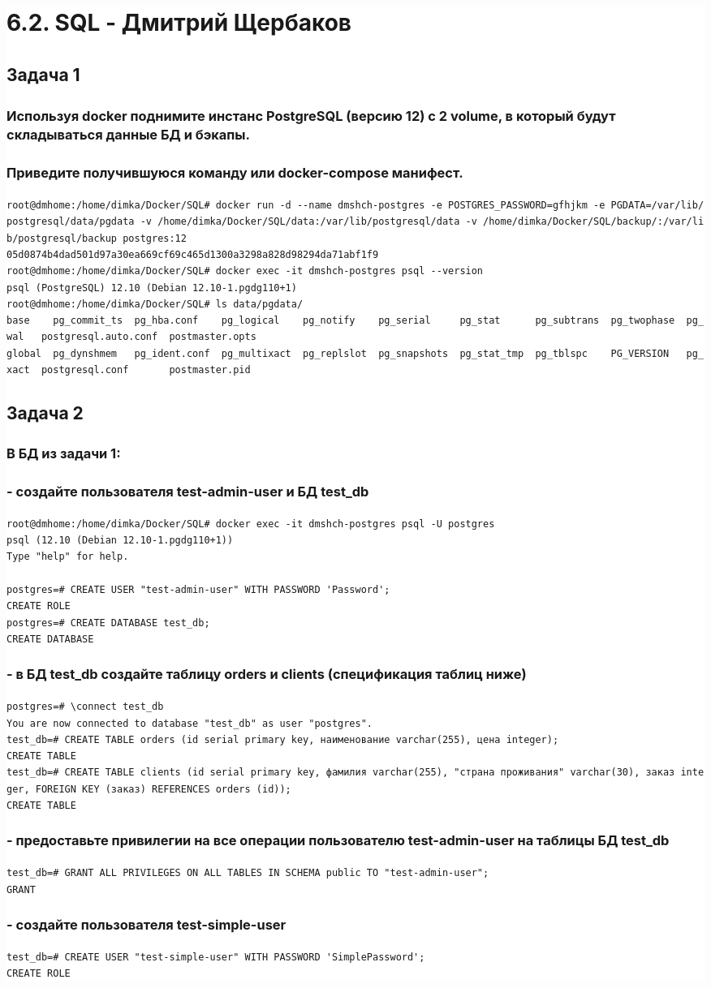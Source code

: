 # 6.2. SQL - Дмитрий Щербаков

## Задача 1

### Используя docker поднимите инстанс PostgreSQL (версию 12) c 2 volume, в который будут складываться данные БД и бэкапы.
### Приведите получившуюся команду или docker-compose манифест.
```commandline
root@dmhome:/home/dimka/Docker/SQL# docker run -d --name dmshch-postgres -e POSTGRES_PASSWORD=gfhjkm -e PGDATA=/var/lib/postgresql/data/pgdata -v /home/dimka/Docker/SQL/data:/var/lib/postgresql/data -v /home/dimka/Docker/SQL/backup/:/var/lib/postgresql/backup postgres:12
05d0874b4dad501d97a30ea669cf69c465d1300a3298a828d98294da71abf1f9
root@dmhome:/home/dimka/Docker/SQL# docker exec -it dmshch-postgres psql --version
psql (PostgreSQL) 12.10 (Debian 12.10-1.pgdg110+1)
root@dmhome:/home/dimka/Docker/SQL# ls data/pgdata/
base    pg_commit_ts  pg_hba.conf    pg_logical    pg_notify    pg_serial     pg_stat      pg_subtrans  pg_twophase  pg_wal   postgresql.auto.conf  postmaster.opts
global  pg_dynshmem   pg_ident.conf  pg_multixact  pg_replslot  pg_snapshots  pg_stat_tmp  pg_tblspc    PG_VERSION   pg_xact  postgresql.conf       postmaster.pid
```

## Задача 2

### В БД из задачи 1:
### - создайте пользователя test-admin-user и БД test_db
```commandline
root@dmhome:/home/dimka/Docker/SQL# docker exec -it dmshch-postgres psql -U postgres
psql (12.10 (Debian 12.10-1.pgdg110+1))
Type "help" for help.

postgres=# CREATE USER "test-admin-user" WITH PASSWORD 'Password';
CREATE ROLE
postgres=# CREATE DATABASE test_db;
CREATE DATABASE
```
### - в БД test_db создайте таблицу orders и clients (спeцификация таблиц ниже)
```commandline
postgres=# \connect test_db
You are now connected to database "test_db" as user "postgres".
test_db=# CREATE TABLE orders (id serial primary key, наименование varchar(255), цена integer);
CREATE TABLE
test_db=# CREATE TABLE clients (id serial primary key, фамилия varchar(255), "страна проживания" varchar(30), заказ integer, FOREIGN KEY (заказ) REFERENCES orders (id));
CREATE TABLE
```
### - предоставьте привилегии на все операции пользователю test-admin-user на таблицы БД test_db
```commandline
test_db=# GRANT ALL PRIVILEGES ON ALL TABLES IN SCHEMA public TO "test-admin-user";
GRANT
```
### - создайте пользователя test-simple-user
```commandline
test_db=# CREATE USER "test-simple-user" WITH PASSWORD 'SimplePassword';
CREATE ROLE
```